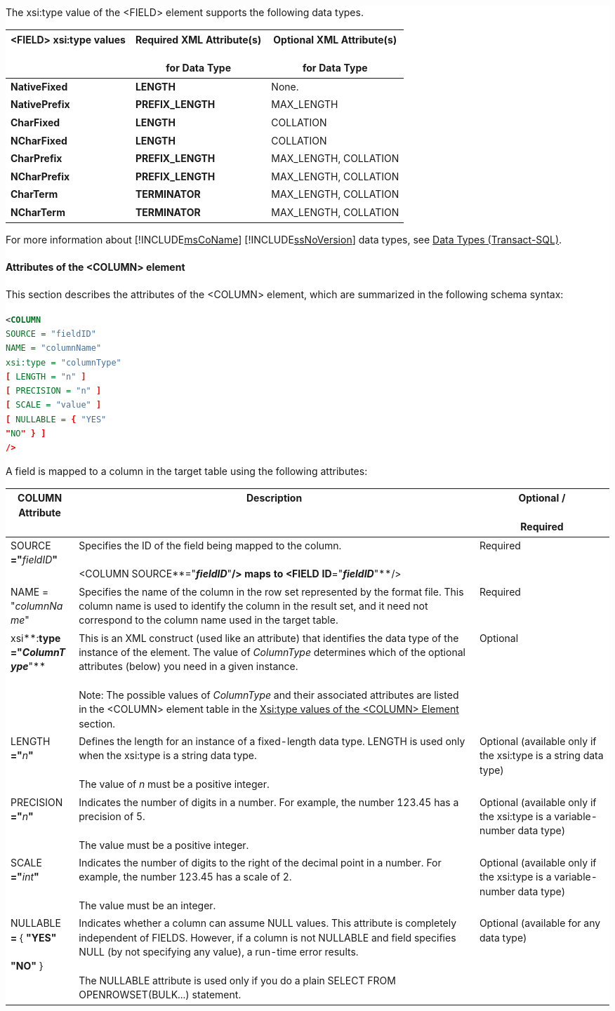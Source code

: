 The xsi:type value of the \<FIELD> element supports the following data types.

|\<FIELD> xsi:type values|Required XML Attribute(s)<br /><br /> for Data Type|Optional XML Attribute(s)<br /><br /> for Data Type|  
|-------------------------------|---------------------------------------------------|---------------------------------------------------|  
|**NativeFixed**|**LENGTH**|None.|  
|**NativePrefix**|**PREFIX_LENGTH**|MAX_LENGTH|  
|**CharFixed**|**LENGTH**|COLLATION|  
|**NCharFixed**|**LENGTH**|COLLATION|  
|**CharPrefix**|**PREFIX_LENGTH**|MAX_LENGTH, COLLATION|  
|**NCharPrefix**|**PREFIX_LENGTH**|MAX_LENGTH, COLLATION|  
|**CharTerm**|**TERMINATOR**|MAX_LENGTH, COLLATION|  
|**NCharTerm**|**TERMINATOR**|MAX_LENGTH, COLLATION|

For more information about [!INCLUDE[msCoName](../../includes/msconame-md.md)] [!INCLUDE[ssNoVersion](../../includes/ssnoversion-md.md)] data types, see [Data Types &#40;Transact-SQL&#41;](../../t-sql/data-types/data-types-transact-sql.md).

#### <a id="AttrOfColumnElement"></a> Attributes of the \<COLUMN> element

This section describes the attributes of the \<COLUMN> element, which are summarized in the following schema syntax:

```xml
<COLUMN
SOURCE = "fieldID"
NAME = "columnName"
xsi:type = "columnType"
[ LENGTH = "n" ]
[ PRECISION = "n" ]
[ SCALE = "value" ]
[ NULLABLE = { "YES"
"NO" } ]
/>
```

A field is mapped to a column in the target table using the following attributes:

|COLUMN Attribute|Description|Optional /<br /><br /> Required|  
|----------------------|-----------------|------------------------------|  
|SOURCE **="**_fieldID_**"**|Specifies the ID of the field being mapped to the column.<br /><br /> \<COLUMN SOURCE**="**_fieldID_**"**/> maps to \<FIELD ID**="**_fieldID_**"**/>|Required|  
|NAME = "*columnName*"|Specifies the name of the column in the row set represented by the format file. This column name is used to identify the column in the result set, and it need not correspond to the column name used in the target table.|Required|  
|xsi**:**type **="**_ColumnType_**"**|This is an XML construct (used like an attribute) that identifies the data type of the instance of the element. The value of *ColumnType* determines which of the optional attributes (below) you need in a given instance.<br /><br /> Note: The possible values of *ColumnType* and their associated attributes are listed in the \<COLUMN> element table in the [Xsi:type values of the &lt;COLUMN&gt; Element](#XsiTypeValuesOfCOLUMN) section.|Optional|  
|LENGTH **="**_n_**"**|Defines the length for an instance of a fixed-length data type. LENGTH is used only when the xsi:type is a string data type.<br /><br /> The value of *n* must be a positive integer.|Optional (available only if the xsi:type is a string data type)|  
|PRECISION **="**_n_**"**|Indicates the number of digits in a number. For example, the number 123.45 has a precision of 5.<br /><br /> The value must be a positive integer.|Optional (available only if the xsi:type is a variable-number data type)|  
|SCALE **="**_int_**"**|Indicates the number of digits to the right of the decimal point in a number. For example, the number 123.45 has a scale of 2.<br /><br /> The value must be an integer.|Optional (available only if the xsi:type is a variable-number data type)|  
|NULLABLE **=** { **"**YES**"**<br /><br /> **"**NO**"** }|Indicates whether a column can assume NULL values. This attribute is completely independent of FIELDS. However, if a column is not NULLABLE and field specifies NULL (by not specifying any value), a run-time error results.<br /><br /> The NULLABLE attribute is used only if you do a plain SELECT FROM OPENROWSET(BULK...) statement.|Optional (available for any data type)|
